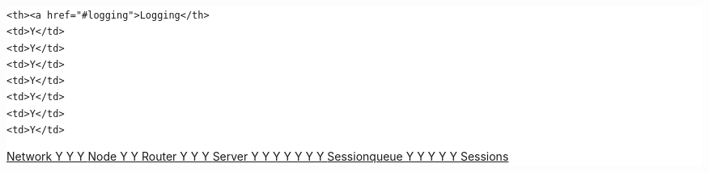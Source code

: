     <th><a href="#logging">Logging</th>
    <td>Y</td>
    <td>Y</td>
    <td>Y</td>
    <td>Y</td>
    <td>Y</td>
    <td>Y</td>
    <td>Y</td>
  </tr>
  <tr>
    <th><a href="#network">Network</th>
    <td>Y</td>
    <td>Y</td>
    <td></td>
    <td></td>
    <td>Y</td>
    <td></td>
    <td></td>
  </tr>
  <tr>
    <th><a href="#node">Node</th>
    <td>Y</td>
    <td></td>
    <td>Y</td>
    <td></td>
    <td></td>
    <td></td>
    <td></td>
  </tr>
  <tr>
    <th><a href="#router">Router</th>
    <td>Y</td>
    <td>Y</td>
    <td></td>
    <td></td>
    <td>Y</td>
    <td></td>
    <td></td>
  </tr>
  <tr>
    <th><a href="#server">Server</th>
    <td>Y</td>
    <td>Y</td>
    <td>Y</td>
    <td>Y</td>
    <td>Y</td>
    <td>Y</td>
    <td>Y</td>
  </tr>
  <tr>
    <th><a href="#sessionqueue">Sessionqueue</th>
    <td>Y</td>
    <td>Y</td>
    <td></td>
    <td>Y</td>
    <td>Y</td>
    <td></td>
    <td>Y</td>
  </tr>
  <tr>
    <th><a href="#sessions">Sessions</th>
    <td></td>
    <td></td>
    <td></td>